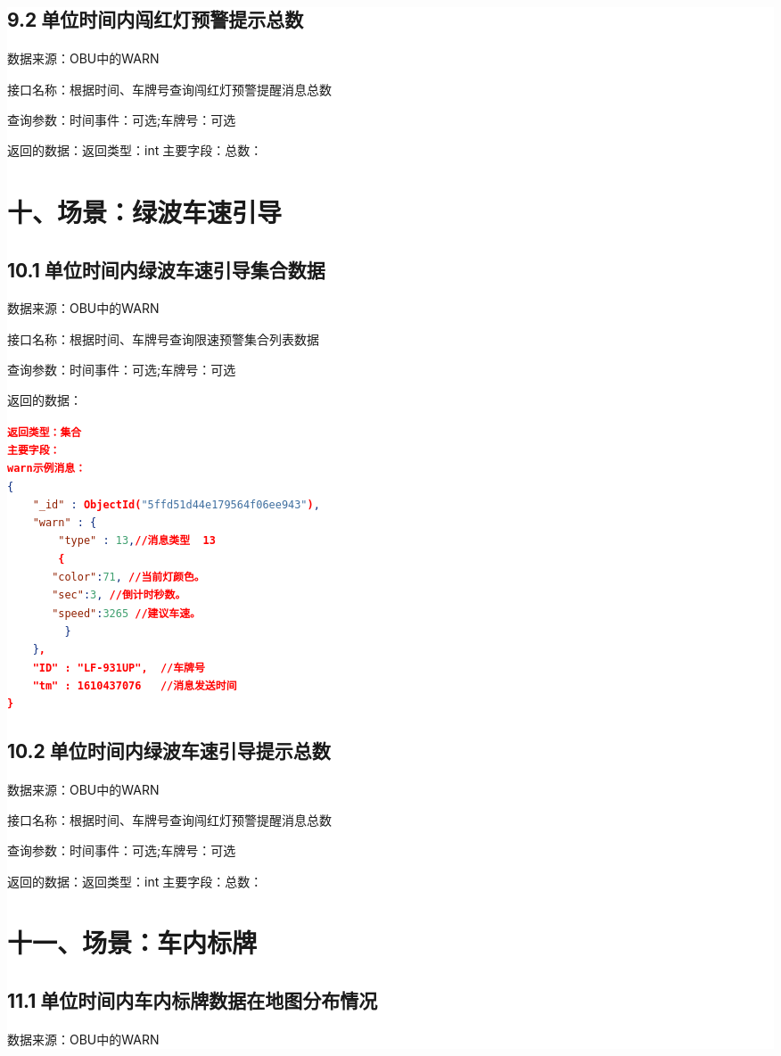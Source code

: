 ## 9.2 单位时间内闯红灯预警提示总数
数据来源：OBU中的WARN

接口名称：根据时间、车牌号查询闯红灯预警提醒消息总数

查询参数：时间事件：可选;车牌号：可选

返回的数据：返回类型：int 主要字段：总数：

# 十、场景：绿波车速引导
## 10.1 单位时间内绿波车速引导集合数据
数据来源：OBU中的WARN

接口名称：根据时间、车牌号查询限速预警集合列表数据

查询参数：时间事件：可选;车牌号：可选

返回的数据：
```json
返回类型：集合
主要字段：
warn示例消息：
{
    "_id" : ObjectId("5ffd51d44e179564f06ee943"),
    "warn" : {
        "type" : 13,//消息类型  13
        {
       "color":71, //当前灯颜色。
       "sec":3, //倒计时秒数。
       "speed":3265 //建议车速。
         } 
    },
    "ID" : "LF-931UP",  //车牌号
    "tm" : 1610437076   //消息发送时间
}
```

## 10.2 单位时间内绿波车速引导提示总数
数据来源：OBU中的WARN

接口名称：根据时间、车牌号查询闯红灯预警提醒消息总数

查询参数：时间事件：可选;车牌号：可选

返回的数据：返回类型：int 主要字段：总数：

# 十一、场景：车内标牌
## 11.1 单位时间内车内标牌数据在地图分布情况
数据来源：OBU中的WARN
